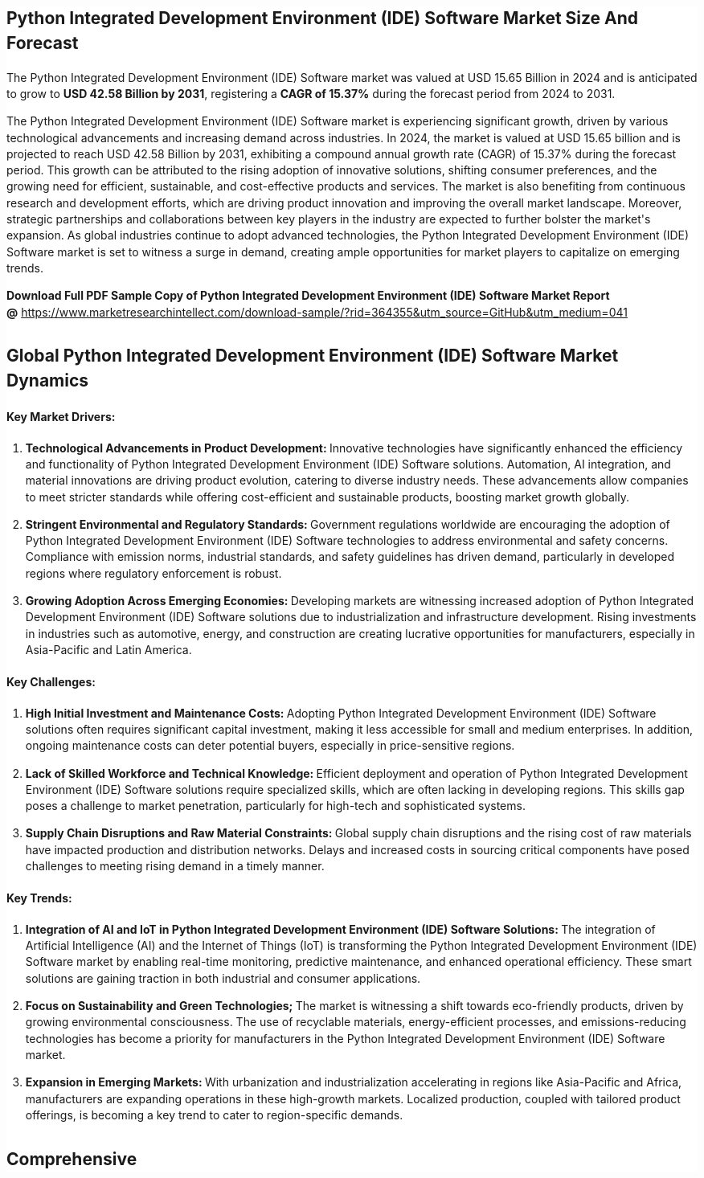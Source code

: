 <h2>Python Integrated Development Environment (IDE) Software Market Size And Forecast</h2><p>The Python Integrated Development Environment (IDE) Software market was valued at USD 15.65 Billion in 2024 and is anticipated to grow to <strong>USD 42.58 Billion by 2031</strong>, registering a <strong>CAGR of 15.37%</strong> during the forecast period from 2024 to 2031.</p><p>The Python Integrated Development Environment (IDE) Software market is experiencing significant growth, driven by various technological advancements and increasing demand across industries. In 2024, the market is valued at USD 15.65 billion and is projected to reach USD 42.58 Billion by 2031, exhibiting a compound annual growth rate (CAGR) of 15.37% during the forecast period. This growth can be attributed to the rising adoption of innovative solutions, shifting consumer preferences, and the growing need for efficient, sustainable, and cost-effective products and services. The market is also benefiting from continuous research and development efforts, which are driving product innovation and improving the overall market landscape. Moreover, strategic partnerships and collaborations between key players in the industry are expected to further bolster the market's expansion. As global industries continue to adopt advanced technologies, the Python Integrated Development Environment (IDE) Software market is set to witness a surge in demand, creating ample opportunities for market players to capitalize on emerging trends.</p><p><strong>Download Full PDF Sample Copy of Python Integrated Development Environment (IDE) Software Market Report @</strong>&nbsp;<a href="https://www.marketresearchintellect.com/download-sample/?rid=364355&amp;utm_source=GitHub&amp;utm_medium=041">https://www.marketresearchintellect.com/download-sample/?rid=364355&amp;utm_source=GitHub&amp;utm_medium=041</a></p><h2>Global Python Integrated Development Environment (IDE) Software Market Dynamics</h2><h4><strong>Key Market Drivers:</strong></h4><ol><li><p><strong>Technological Advancements in Product Development:&nbsp;</strong>Innovative technologies have significantly enhanced the efficiency and functionality of Python Integrated Development Environment (IDE) Software solutions. Automation, AI integration, and material innovations are driving product evolution, catering to diverse industry needs. These advancements allow companies to meet stricter standards while offering cost-efficient and sustainable products, boosting market growth globally.</p></li><li><p><strong>Stringent Environmental and Regulatory Standards:&nbsp;</strong>Government regulations worldwide are encouraging the adoption of Python Integrated Development Environment (IDE) Software technologies to address environmental and safety concerns. Compliance with emission norms, industrial standards, and safety guidelines has driven demand, particularly in developed regions where regulatory enforcement is robust.</p></li><li><p><strong>Growing Adoption Across Emerging Economies:&nbsp;</strong>Developing markets are witnessing increased adoption of Python Integrated Development Environment (IDE) Software solutions due to industrialization and infrastructure development. Rising investments in industries such as automotive, energy, and construction are creating lucrative opportunities for manufacturers, especially in Asia-Pacific and Latin America.</p></li></ol><h4><strong>Key Challenges:</strong></h4><ol><li><p><strong>High Initial Investment and Maintenance Costs:&nbsp;</strong>Adopting Python Integrated Development Environment (IDE) Software solutions often requires significant capital investment, making it less accessible for small and medium enterprises. In addition, ongoing maintenance costs can deter potential buyers, especially in price-sensitive regions.</p></li><li><p><strong>Lack of Skilled Workforce and Technical Knowledge:&nbsp;</strong>Efficient deployment and operation of Python Integrated Development Environment (IDE) Software solutions require specialized skills, which are often lacking in developing regions. This skills gap poses a challenge to market penetration, particularly for high-tech and sophisticated systems.</p></li><li><p><strong>Supply Chain Disruptions and Raw Material Constraints:&nbsp;</strong>Global supply chain disruptions and the rising cost of raw materials have impacted production and distribution networks. Delays and increased costs in sourcing critical components have posed challenges to meeting rising demand in a timely manner.</p></li></ol><h4><strong>Key Trends:</strong></h4><ol><li><p><strong>Integration of AI and IoT in Python Integrated Development Environment (IDE) Software Solutions:&nbsp;</strong>The integration of Artificial Intelligence (AI) and the Internet of Things (IoT) is transforming the Python Integrated Development Environment (IDE) Software market by enabling real-time monitoring, predictive maintenance, and enhanced operational efficiency. These smart solutions are gaining traction in both industrial and consumer applications.</p></li><li><p><strong>Focus on Sustainability and Green Technologies;&nbsp;</strong>The market is witnessing a shift towards eco-friendly products, driven by growing environmental consciousness. The use of recyclable materials, energy-efficient processes, and emissions-reducing technologies has become a priority for manufacturers in the Python Integrated Development Environment (IDE) Software market.</p></li><li><p><strong>Expansion in Emerging Markets:&nbsp;</strong>With urbanization and industrialization accelerating in regions like Asia-Pacific and Africa, manufacturers are expanding operations in these high-growth markets. Localized production, coupled with tailored product offerings, is becoming a key trend to cater to region-specific demands.</p></li></ol><div class="article-main__content" data-test-id="publishing-text-block"><h2>Comprehensive